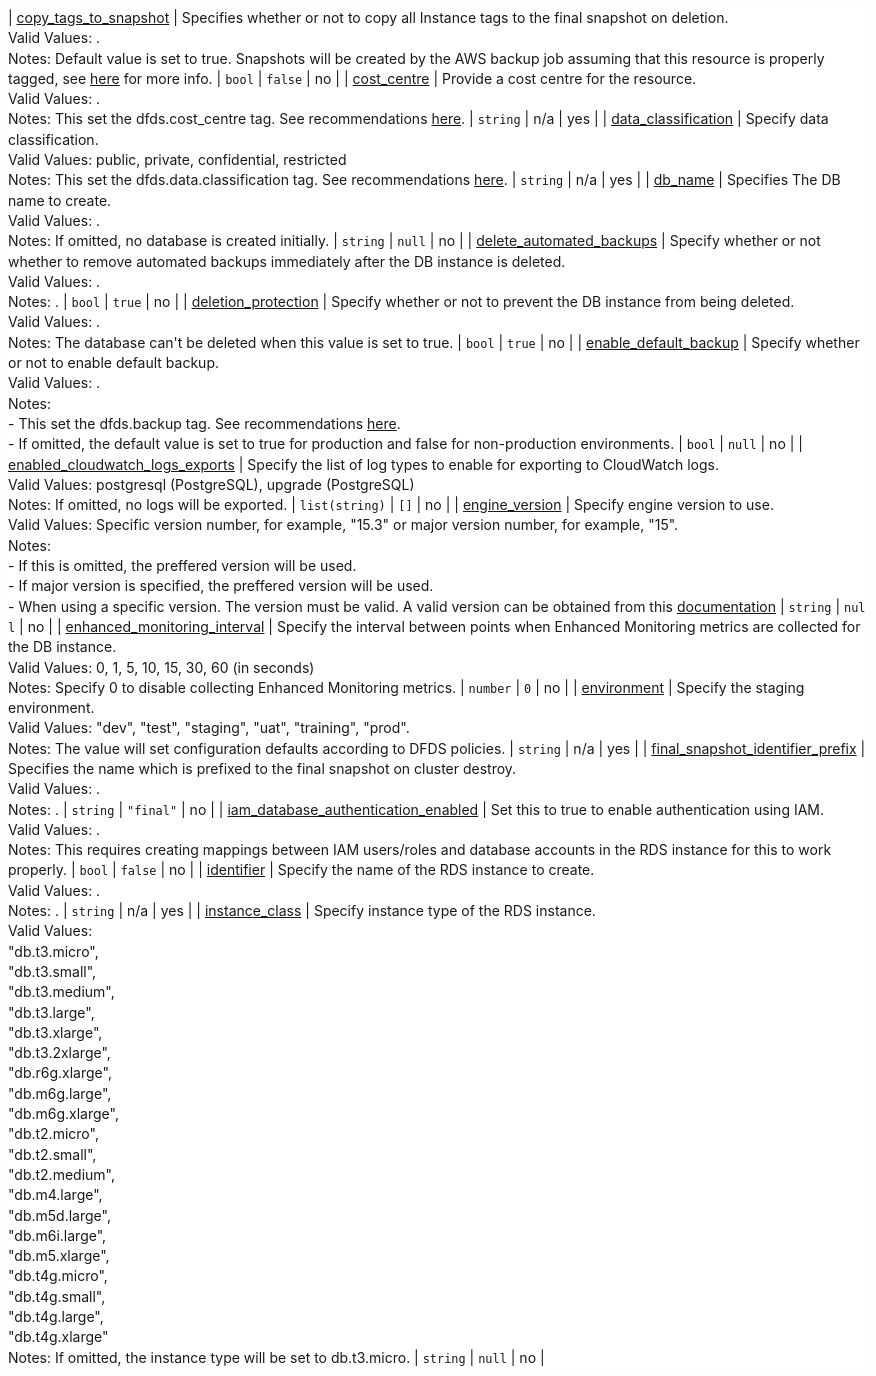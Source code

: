 | <a name="input_copy_tags_to_snapshot"></a> [copy\_tags\_to\_snapshot](#input\_copy\_tags\_to\_snapshot) | Specifies whether or not to copy all Instance tags to the final snapshot on deletion.<br>    Valid Values: .<br>    Notes: Default value is set to true. Snapshots will be created by the AWS backup job assuming that this resource is properly tagged, see [here](https://wiki.dfds.cloud/en/playbooks/aws-backup/aws-backup-getting-started) for more info. | `bool` | `false` | no |
| <a name="input_cost_centre"></a> [cost\_centre](#input\_cost\_centre) | Provide a cost centre for the resource.<br>    Valid Values: .<br>    Notes: This set the dfds.cost\_centre tag. See recommendations [here](https://wiki.dfds.cloud/en/playbooks/standards/tagging_policy). | `string` | n/a | yes |
| <a name="input_data_classification"></a> [data\_classification](#input\_data\_classification) | Specify data classification.<br>    Valid Values: public, private, confidential, restricted<br>    Notes: This set the dfds.data.classification tag. See recommendations [here](https://wiki.dfds.cloud/en/playbooks/standards/tagging_policy). | `string` | n/a | yes |
| <a name="input_db_name"></a> [db\_name](#input\_db\_name) | Specifies The DB name to create.<br>    Valid Values: .<br>    Notes: If omitted, no database is created initially. | `string` | `null` | no |
| <a name="input_delete_automated_backups"></a> [delete\_automated\_backups](#input\_delete\_automated\_backups) | Specify whether or not whether to remove automated backups immediately after the DB instance is deleted.<br>    Valid Values: .<br>    Notes: . | `bool` | `true` | no |
| <a name="input_deletion_protection"></a> [deletion\_protection](#input\_deletion\_protection) | Specify whether or not to prevent the DB instance from being deleted.<br>    Valid Values: .<br>    Notes: The database can't be deleted when this value is set to true. | `bool` | `true` | no |
| <a name="input_enable_default_backup"></a> [enable\_default\_backup](#input\_enable\_default\_backup) | Specify whether or not to enable default backup.<br>    Valid Values: .<br>    Notes:<br>    - This set the dfds.backup tag. See recommendations [here](https://wiki.dfds.cloud/en/playbooks/standards/tagging_policy).<br>    - If omitted, the default value is set to true for production and false for non-production environments. | `bool` | `null` | no |
| <a name="input_enabled_cloudwatch_logs_exports"></a> [enabled\_cloudwatch\_logs\_exports](#input\_enabled\_cloudwatch\_logs\_exports) | Specify the list of log types to enable for exporting to CloudWatch logs.<br>    Valid Values: postgresql (PostgreSQL), upgrade (PostgreSQL)<br>    Notes: If omitted, no logs will be exported. | `list(string)` | `[]` | no |
| <a name="input_engine_version"></a> [engine\_version](#input\_engine\_version) | Specify engine version to use.<br>    Valid Values: Specific version number, for example, "15.3" or major version number, for example, "15".<br>    Notes:<br>    - If this is omitted, the preffered version will be used.<br>    - If major version is specified, the preffered version will be used.<br>    - When using a specific version. The version must be valid. A valid  version can be obtained from this [documentation](https://docs.aws.amazon.com/AmazonRDS/latest/PostgreSQLReleaseNotes/postgresql-release-calendar.html) | `string` | `null` | no |
| <a name="input_enhanced_monitoring_interval"></a> [enhanced\_monitoring\_interval](#input\_enhanced\_monitoring\_interval) | Specify the interval between points when Enhanced Monitoring metrics are collected for the DB instance.<br>    Valid Values: 0, 1, 5, 10, 15, 30, 60 (in seconds)<br>    Notes: Specify 0 to disable collecting Enhanced Monitoring metrics. | `number` | `0` | no |
| <a name="input_environment"></a> [environment](#input\_environment) | Specify the staging environment.<br>    Valid Values: "dev", "test", "staging", "uat", "training", "prod".<br>    Notes: The value will set configuration defaults according to DFDS policies. | `string` | n/a | yes |
| <a name="input_final_snapshot_identifier_prefix"></a> [final\_snapshot\_identifier\_prefix](#input\_final\_snapshot\_identifier\_prefix) | Specifies the name which is prefixed to the final snapshot on cluster destroy.<br>    Valid Values: .<br>    Notes: . | `string` | `"final"` | no |
| <a name="input_iam_database_authentication_enabled"></a> [iam\_database\_authentication\_enabled](#input\_iam\_database\_authentication\_enabled) | Set this to true to enable authentication using IAM.<br>    Valid Values: .<br>    Notes: This requires creating mappings between IAM users/roles and database accounts in the RDS instance for this to work properly. | `bool` | `false` | no |
| <a name="input_identifier"></a> [identifier](#input\_identifier) | Specify the name of the RDS instance to create.<br>    Valid Values: .<br>    Notes: . | `string` | n/a | yes |
| <a name="input_instance_class"></a> [instance\_class](#input\_instance\_class) | Specify instance type of the RDS instance.<br>    Valid Values:<br>      "db.t3.micro",<br>      "db.t3.small",<br>      "db.t3.medium",<br>      "db.t3.large",<br>      "db.t3.xlarge",<br>      "db.t3.2xlarge",<br>      "db.r6g.xlarge",<br>      "db.m6g.large",<br>      "db.m6g.xlarge",<br>      "db.t2.micro",<br>      "db.t2.small",<br>      "db.t2.medium",<br>      "db.m4.large",<br>      "db.m5d.large",<br>      "db.m6i.large",<br>      "db.m5.xlarge",<br>      "db.t4g.micro",<br>      "db.t4g.small",<br>      "db.t4g.large",<br>      "db.t4g.xlarge"<br>    Notes: If omitted, the instance type will be set to db.t3.micro. | `string` | `null` | no |